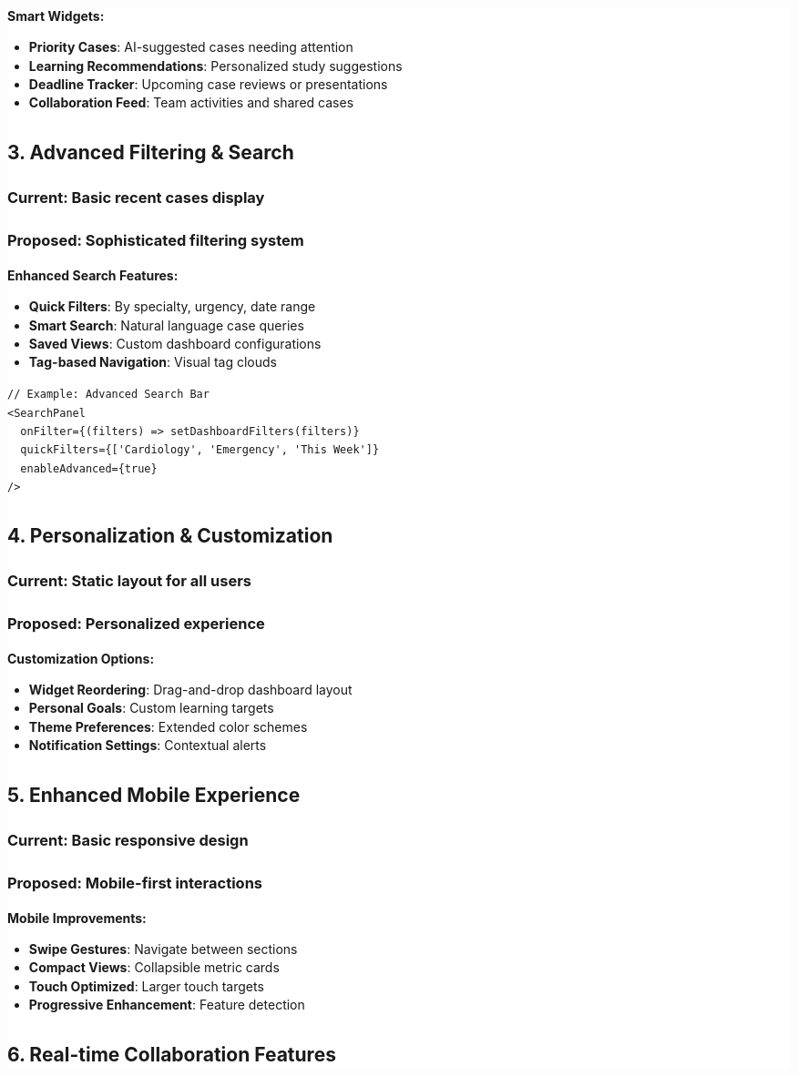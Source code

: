 **Smart Widgets:**
- **Priority Cases**: AI-suggested cases needing attention
- **Learning Recommendations**: Personalized study suggestions
- **Deadline Tracker**: Upcoming case reviews or presentations
- **Collaboration Feed**: Team activities and shared cases

## 3. Advanced Filtering & Search

### Current: Basic recent cases display
### Proposed: Sophisticated filtering system

**Enhanced Search Features:**
- **Quick Filters**: By specialty, urgency, date range
- **Smart Search**: Natural language case queries
- **Saved Views**: Custom dashboard configurations
- **Tag-based Navigation**: Visual tag clouds

```tsx
// Example: Advanced Search Bar
<SearchPanel 
  onFilter={(filters) => setDashboardFilters(filters)}
  quickFilters={['Cardiology', 'Emergency', 'This Week']}
  enableAdvanced={true}
/>
```

## 4. Personalization & Customization

### Current: Static layout for all users
### Proposed: Personalized experience

**Customization Options:**
- **Widget Reordering**: Drag-and-drop dashboard layout
- **Personal Goals**: Custom learning targets
- **Theme Preferences**: Extended color schemes
- **Notification Settings**: Contextual alerts

## 5. Enhanced Mobile Experience

### Current: Basic responsive design
### Proposed: Mobile-first interactions

**Mobile Improvements:**
- **Swipe Gestures**: Navigate between sections
- **Compact Views**: Collapsible metric cards
- **Touch Optimized**: Larger touch targets
- **Progressive Enhancement**: Feature detection

## 6. Real-time Collaboration Features
